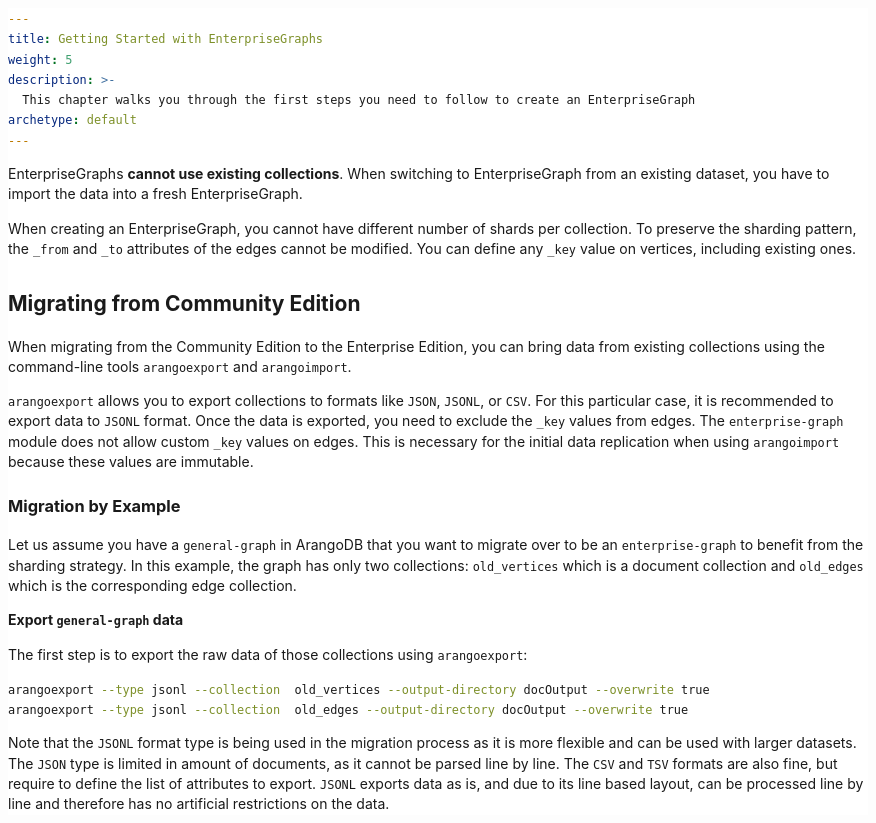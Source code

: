 ```yaml
---
title: Getting Started with EnterpriseGraphs
weight: 5
description: >-
  This chapter walks you through the first steps you need to follow to create an EnterpriseGraph
archetype: default
---
```

EnterpriseGraphs **cannot use existing collections**. When switching to
EnterpriseGraph from an existing dataset, you have to import the data into a
fresh EnterpriseGraph.

When creating an EnterpriseGraph, you cannot have different number of shards per
collection. To preserve the sharding pattern, the `_from` and `_to` attributes
of the edges cannot be modified. 
You can define any `_key` value on vertices, including existing ones.

## Migrating from Community Edition

When migrating from the Community Edition to the Enterprise Edition, you can
bring data from existing collections using the command-line tools `arangoexport`
and `arangoimport`.

`arangoexport` allows you to export collections to formats like `JSON`, `JSONL`, or `CSV`.
For this particular case, it is recommended to export data to `JSONL` format.
Once the data is exported, you need to exclude
the `_key` values from edges. The `enterprise-graph` module does not allow
custom `_key` values on edges. This is necessary for the initial data replication
when using `arangoimport` because these values are immutable.

### Migration by Example

Let us assume you have a `general-graph` in ArangoDB
that you want to migrate over to be an `enterprise-graph` to benefit from
the sharding strategy. In this example, the graph has only two collections:
`old_vertices` which is a document collection and `old_edges` which is the
corresponding edge collection.

**Export `general-graph` data**

The first step is to export the raw data of those
collections using `arangoexport`:

```sh
arangoexport --type jsonl --collection  old_vertices --output-directory docOutput --overwrite true
arangoexport --type jsonl --collection  old_edges --output-directory docOutput --overwrite true
```

Note that the `JSONL` format type is being used in the migration process
as it is more flexible and can be used with larger datasets.
The `JSON` type is limited in amount of documents, as it cannot be parsed line
by line. The `CSV` and `TSV` formats are also fine,
but require to define the list of attributes to export. `JSONL` exports data
as is, and due to its line based layout, can be processed line by line and
therefore has no artificial restrictions on the data.
